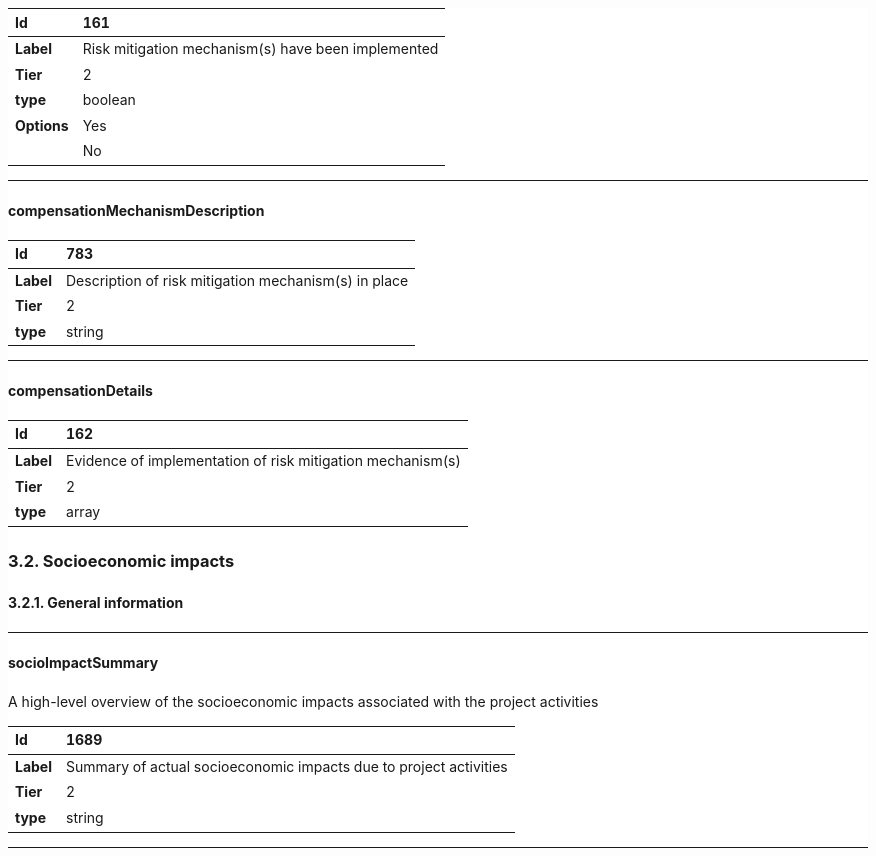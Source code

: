
| Id | 161 |
| :---- | :------------------------------- |
| **Label** | Risk mitigation mechanism(s) have been implemented |
| **Tier** | 2 |
| **type** | boolean |
| **Options** | Yes |
| | No |

---
#### compensationMechanismDescription
<a name="compensationMechanismDescription"></a>


| Id | 783 |
| :---- | :------------------------------- |
| **Label** | Description of risk mitigation mechanism(s) in place |
| **Tier** | 2 |
| **type** | string |

---
#### compensationDetails
<a name="compensationDetails"></a>


| Id | 162 |
| :---- | :------------------------------- |
| **Label** | Evidence of implementation of risk mitigation mechanism(s) |
| **Tier** | 2 |
| **type** | array |

### 3.2. Socioeconomic impacts<a name="step3-2"></a>
#### 3.2.1. General information<a name="section3-2-1"></a>
---
#### socioImpactSummary
<a name="socioImpactSummary"></a>
A high-level overview of the socioeconomic impacts associated with the project activities

| Id | 1689 |
| :---- | :------------------------------- |
| **Label** | Summary of actual socioeconomic impacts due to project activities |
| **Tier** | 2 |
| **type** | string |

---